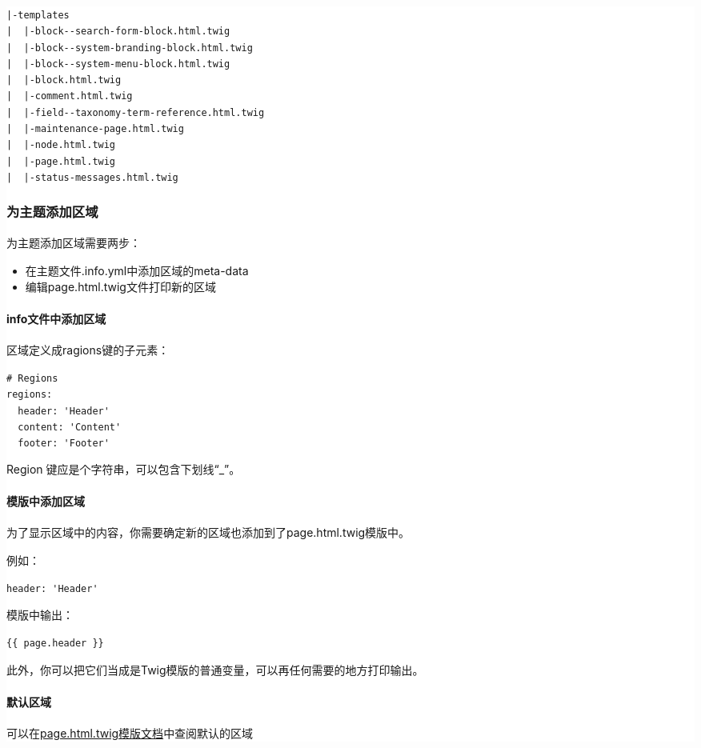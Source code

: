 ```
|-templates
|  |-block--search-form-block.html.twig
|  |-block--system-branding-block.html.twig
|  |-block--system-menu-block.html.twig
|  |-block.html.twig
|  |-comment.html.twig
|  |-field--taxonomy-term-reference.html.twig
|  |-maintenance-page.html.twig
|  |-node.html.twig
|  |-page.html.twig
|  |-status-messages.html.twig
```

### 为主题添加区域

为主题添加区域需要两步：

- 在主题文件.info.yml中添加区域的meta-data
- 编辑page.html.twig文件打印新的区域

#### info文件中添加区域

区域定义成ragions键的子元素：

```
# Regions
regions:
  header: 'Header'
  content: 'Content'
  footer: 'Footer'
```

Region 键应是个字符串，可以包含下划线“_”。

#### 模版中添加区域

为了显示区域中的内容，你需要确定新的区域也添加到了page.html.twig模版中。

例如：

```
header: 'Header'
```

模版中输出：

```
{{ page.header }}
```

此外，你可以把它们当成是Twig模版的普通变量，可以再任何需要的地方打印输出。

#### 默认区域

可以在[page.html.twig模版文档](https://api.drupal.org/api/drupal/core%21modules%21system%21templates%21page.html.twig/8)中查阅默认的区域
